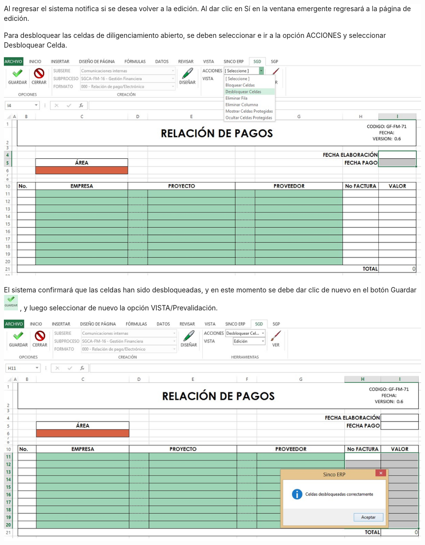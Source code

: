 Al regresar el sistema notifica si se desea volver a la edición. Al dar clic en Sí en la ventana emergente regresará a la página de edición. 

Para desbloquear las celdas de diligenciamiento abierto, se deben seleccionar e ir a la opción ACCIONES y seleccionar Desbloquear Celda.

![CreacionTablas9_CorInt](../imagenesCorrespondenciaInterna/CreacionTablas9_CorInt.jpg)

El sistema confirmará que las celdas han sido desbloqueadas, y en este momento se debe dar clic de nuevo en el botón Guardar  ![iconCreacionTablas2_CorInt](../imagenesCorrespondenciaInterna/iconCreacionTablas2_CorInt.jpg)  , y luego seleccionar de nuevo la opción VISTA/Prevalidación.

![CreacionTablas10_CorInt](../imagenesCorrespondenciaInterna/CreacionTablas10_CorInt.jpg)
